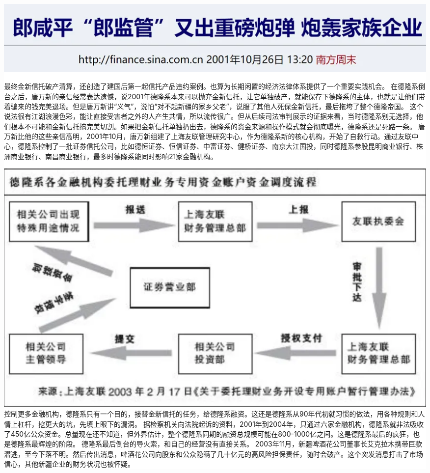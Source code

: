 
![](/images/btnews/btnews/0501_0600/0523/5880d850-4d19-4af0-829d-fc4e3172d082.webp)

最终金新信托破产清算，还创造了建国后第一起信托产品违约案例。也算为长期闲置的经济法律体系提供了一个重要实践机会。
在德隆系倒台之后，唐万新的亲信经常表达遗憾，说2001年德隆系本来可以抛弃金新信托，让它单独破产，就能保存下德隆系的主体，也就是让他们带着骗来的钱完美退场。但是唐万新讲“义气”，说怕“对不起新疆的家乡父老”，说服了其他人死保金新信托，最后拖垮了整个德隆帝国。
这个说法很有江湖浪漫色彩，能让直接受害者之外的人产生共情，所以流传很广。但从后续司法审判展示的证据来看，当时德隆系别无选择，他们根本不可能和金新信托搞完美切割。如果把金新信托单独扔出去，德隆系的资金来源和操作模式就会彻底曝光，德隆系还是死路一条。
唐万新比他的这些亲信高明，2001年10月，唐万新组建了上海友联管理研究中心，作为德隆系新的核心机构，开始了自救行动。通过友联中心，德隆系控制了一批证券信托公司，比如德恒证券、恒信证券、中富证券、健桥证券、南京大江国投，同时德隆系参股昆明商业银行、株洲商业银行、南昌商业银行，最多时德隆系能同时影响21家金融机构。

![](/images/btnews/btnews/0501_0600/0523/2db2229c-d436-4ef6-951c-bc861e3d8a1c.webp)
控制更多金融机构，德隆系只有一个目的，接替金新信托的任务，给德隆系融资。这还是德隆系从90年代初就习惯的做法，用各种规则和人情上杠杆，挖更大的坑，先填上眼下的漏洞。
据检察机关向法院起诉的资料，2001年到2004年，只通过六家金融机构，德隆系就非法吸收了450亿公众资金。总量现在还不知道，但外界估计，整个德隆系同期的融资总规模可能在800-1000亿之间。这是德隆系最后的疯狂，也是德隆系最辉煌的阶段。
德隆系最后倒台的导火索，和自己的经营没有直接关系。
2003年11月，新疆啤酒花公司董事长艾克拉木携带巨款潜逃，至今下落不明。然后传出消息，啤酒花公司向股东和公众隐瞒了几十亿元的高风险担保责任，随时会破产。这个突发消息打击了市场信心，其他新疆企业的财务状况也被怀疑。
